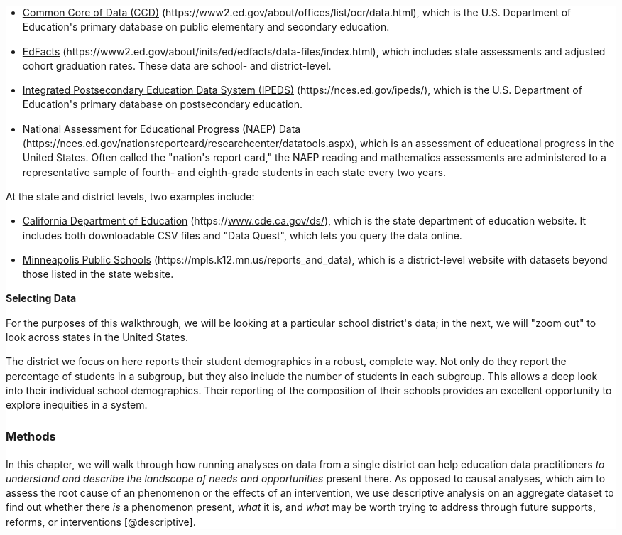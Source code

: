   - [Common Core of Data (CCD)](https://nces.ed.gov/ccd/)
    (https[]()://www2.ed.gov/about/offices/list/ocr/data.html), which is the
    U.S. Department of Education's primary database on public elementary and
    secondary education.

  - [EdFacts](https://www2.ed.gov/about/inits/ed/edfacts/data-files/index.html)
    (https[]()://www2.ed.gov/about/inits/ed/edfacts/data-files/index.html),
    which includes state assessments and adjusted cohort graduation rates. These
    data are school- and district-level.

  - [Integrated Postsecondary Education Data System
    (IPEDS)](https://nces.ed.gov/ipeds/) (https[]()://nces.ed.gov/ipeds/), which
    is the U.S. Department of Education's primary database on postsecondary
    education.

  - [National Assessment for Educational Progress (NAEP)
    Data](https://nces.ed.gov/nationsreportcard/researchcenter/datatools.aspx)
    (https[]()://nces.ed.gov/nationsreportcard/researchcenter/datatools.aspx),
    which is an assessment of educational progress in the United States. Often called the
    "nation's report card," the NAEP reading and mathematics assessments are
    administered to a representative sample of fourth- and eighth-grade students
    in each state every two years.

At the state and district levels, two examples include:

  - [California Department of Education](https://www.cde.ca.gov/ds/)
    (https[]()://www.cde.ca.gov/ds/), which is the state department of education
    website. It includes both downloadable CSV files and "Data Quest", which
    lets you query the data online.

  - [Minneapolis Public Schools](https://mpls.k12.mn.us/reports_and_data)
    (https[]()://mpls.k12.mn.us/reports\_and\_data), which is a district-level
    website with datasets beyond those listed in the state website.

**Selecting Data**

For the purposes of this walkthrough, we will be looking at a particular school
district's data; in the next, we will "zoom out" to look across states in the United States.

The district we focus on here reports their student demographics in a robust,
complete way. Not only do they report the percentage of students in a subgroup,
but they also include the number of students in each subgroup. This allows a
deep look into their individual school demographics. Their reporting of the
composition of their schools provides an excellent opportunity to explore
inequities in a system.

### Methods

In this chapter, we will walk through how running analyses on data from a single district can help education data practitioners *to understand and describe the landscape
of needs and opportunities* present there. As opposed to causal
analyses, which aim to assess the root cause of an phenomenon or the effects of
an intervention, we use descriptive analysis on an aggregate dataset to find out whether
there *is* a phenomenon present, *what* it is, and *what* may be worth trying to address through future
supports, reforms, or interventions [@descriptive].
